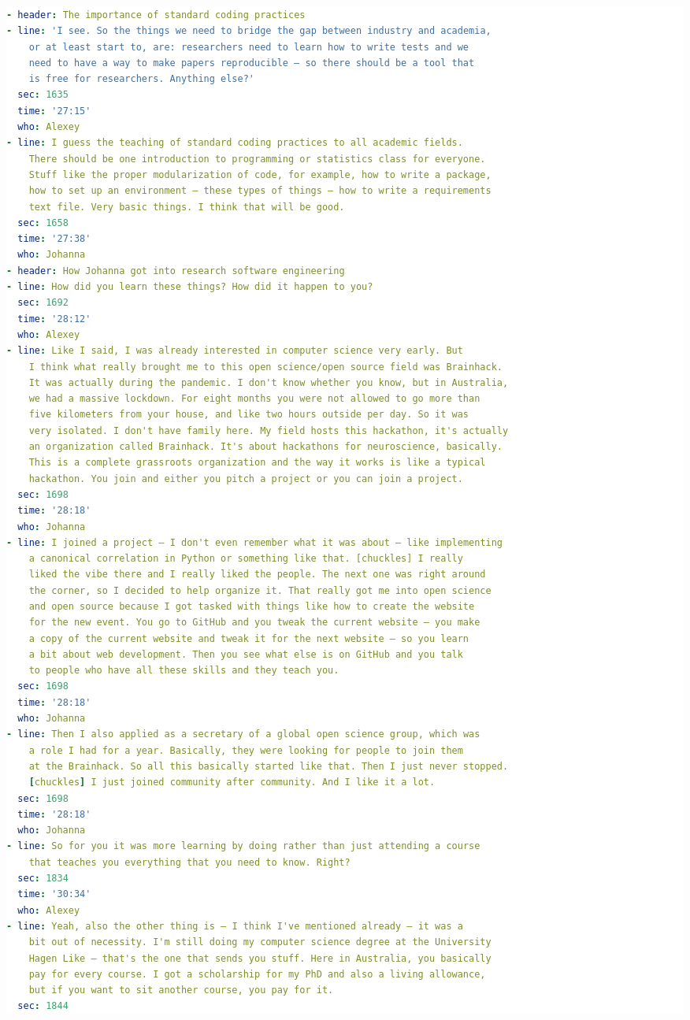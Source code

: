 ```yaml
- header: The importance of standard coding practices
- line: 'I see. So the things we need to bridge the gap between industry and academia,
    or at least start to, are: researchers need to learn how to write tests and we
    need to have a way to make papers reproducible – so there should be a tool that
    is free for researchers. Anything else?'
  sec: 1635
  time: '27:15'
  who: Alexey
- line: I guess the teaching of standard coding practices to all academic fields.
    There should be one introduction to programming or statistics class for everyone.
    Stuff like the proper modularization of code, for example, how to write a package,
    how to set up an environment – these types of things – how to write a requirements
    text file. Very basic things. I think that will be good.
  sec: 1658
  time: '27:38'
  who: Johanna
- header: How Johanna got into research software engineering
- line: How did you learn these things? How did it happen to you?
  sec: 1692
  time: '28:12'
  who: Alexey
- line: Like I said, I was already interested in computer science very early. But
    I think what really brought me to this open science/open source field was Brainhack.
    It was actually during the pandemic. I don't know whether you know, but in Australia,
    we had a massive lockdown. For eight months you were not allowed to go more than
    five kilometers from your house, and like two hours outside per day. So it was
    very isolated. I don't have family here. My field hosts this hackathon, it's actually
    an organization called Brainhack. It's about hackathons for neuroscience, basically.
    This is a complete grassroots organization and the way it works is like a typical
    hackathon. You join and either you pitch a project or you can join a project.
  sec: 1698
  time: '28:18'
  who: Johanna
- line: I joined a project – I don't even remember what it was about – like implementing
    a canonical correlation in Python or something like that. [chuckles] I really
    liked the vibe there and I really liked the people. The next one was right around
    the corner, so I decided to help organize it. That really got me into open science
    and open source because I got tasked with things like how to create the website
    for the new event. You go to GitHub and you tweak the current website – you make
    a copy of the current website and tweak it for the next website – so you learn
    a bit about web development. Then you see what else is on GitHub and you talk
    to people who have all these skills and they teach you.
  sec: 1698
  time: '28:18'
  who: Johanna
- line: Then I also applied as a secretary of a global open science group, which was
    a role I had for a year. Basically, they were looking for people to join them
    at the Brainhack. So all this basically started like that. Then I just never stopped.
    [chuckles] I just joined community after community. And I like it a lot.
  sec: 1698
  time: '28:18'
  who: Johanna
- line: So for you it was more learning by doing rather than just attending a course
    that teaches you everything that you need to know. Right?
  sec: 1834
  time: '30:34'
  who: Alexey
- line: Yeah, also the other thing is – I think I've mentioned already – it was a
    bit out of necessity. I'm still doing my computer science degree at the University
    Hagen Like – that's the one that sends you stuff. Here in Australia, you basically
    pay for every course. I got a scholarship for my PhD and also a living allowance,
    but if you want to sit another course, you pay for it.
  sec: 1844
```